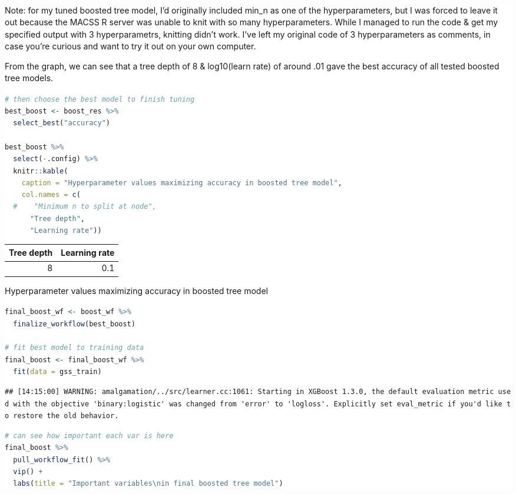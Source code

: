 Note: for my tuned boosted tree model, I’d originally included min\_n as
one of the hyperparameters, but I was forced to leave it out because the
MACSS R server was unable to knit with so many hyperparameters. While I
managed to run the code & get my specified output with 3 hyperparametrs,
knitting didn’t work. I’ve left my original code of 3 hyperparameters as
comments, in case you’re curious and want to try it out on your own
computer.

From the graph, we can see that a tree depth of 8 & log10(learn rate) of
around .01 gave the best accuracy of all tested boosted tree models.

``` r
# then choose the best model to finish tuning
best_boost <- boost_res %>%
  select_best("accuracy")

best_boost %>%
  select(-.config) %>%
  knitr::kable(
    caption = "Hyperparameter values maximizing accuracy in boosted tree model", 
    col.names = c(
  #    "Minimum n to split at node",
      "Tree depth", 
      "Learning rate"))
```

| Tree depth | Learning rate |
| ---------: | ------------: |
|          8 |           0.1 |

Hyperparameter values maximizing accuracy in boosted tree model

``` r
final_boost_wf <- boost_wf %>%
  finalize_workflow(best_boost)

# fit best model to training data
final_boost <- final_boost_wf %>%
  fit(data = gss_train)
```

    ## [14:15:00] WARNING: amalgamation/../src/learner.cc:1061: Starting in XGBoost 1.3.0, the default evaluation metric used with the objective 'binary:logistic' was changed from 'error' to 'logloss'. Explicitly set eval_metric if you'd like to restore the old behavior.

``` r
# can see how important each var is here
final_boost %>% 
  pull_workflow_fit() %>% 
  vip() +
  labs(title = "Important variables\nin final boosted tree model") 
```
